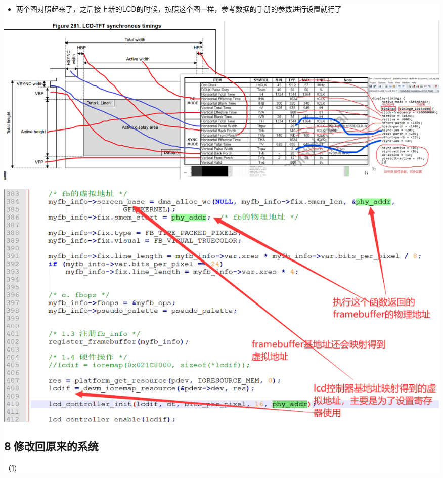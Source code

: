 - 两个图对照起来了，之后接上新的LCD的时候，按照这个图一样，参考数据的手册的参数进行设置就行了

![image-20220103191438191](03_LCD.assets/image-20220103191438191.png)



![image-20220103205245559](03_LCD.assets/image-20220103205245559.png)





## 8 修改回原来的系统

（1）
